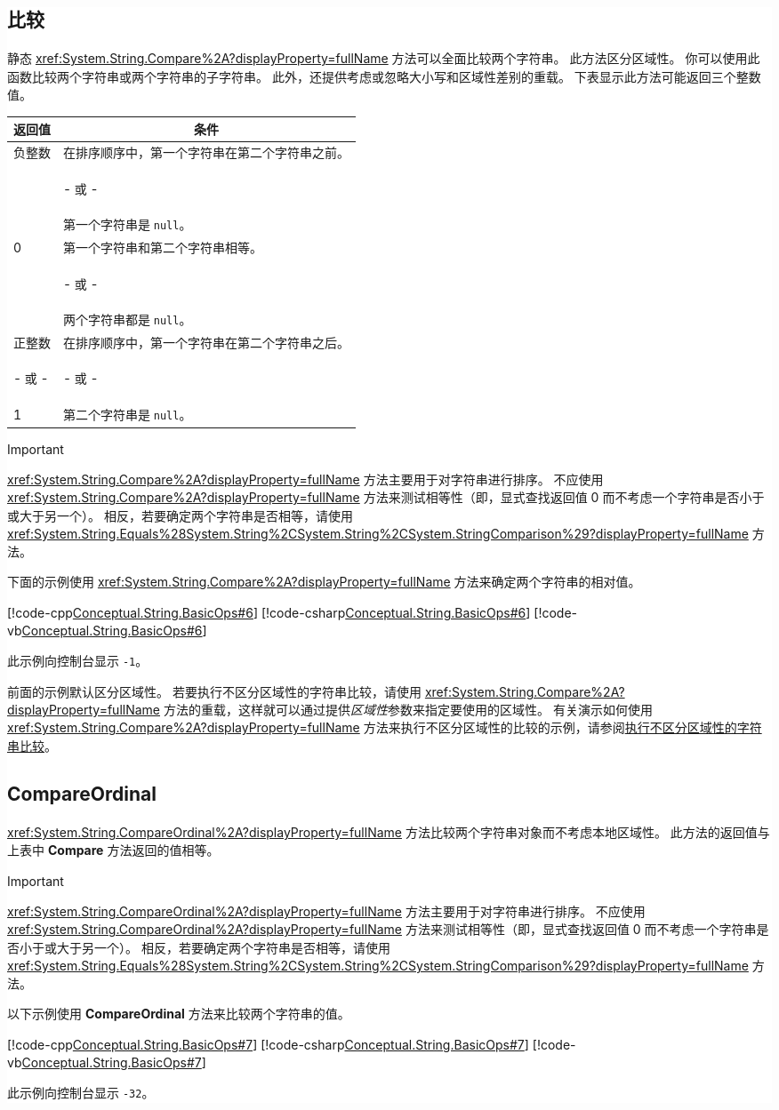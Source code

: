 ## 比较  
 静态 <xref:System.String.Compare%2A?displayProperty=fullName> 方法可以全面比较两个字符串。 此方法区分区域性。 你可以使用此函数比较两个字符串或两个字符串的子字符串。 此外，还提供考虑或忽略大小写和区域性差别的重载。 下表显示此方法可能返回三个整数值。  
  
|返回值|条件|  
|---------|--------|  
|负整数|在排序顺序中，第一个字符串在第二个字符串之前。<br /><br /> \- 或 \-<br /><br /> 第一个字符串是 `null`。|  
|0|第一个字符串和第二个字符串相等。<br /><br /> \- 或 \-<br /><br /> 两个字符串都是 `null`。|  
|正整数<br /><br /> \- 或 \-<br /><br /> 1|在排序顺序中，第一个字符串在第二个字符串之后。<br /><br /> \- 或 \-<br /><br /> 第二个字符串是 `null`。|  
  
> [!IMPORTANT]
>  <xref:System.String.Compare%2A?displayProperty=fullName> 方法主要用于对字符串进行排序。 不应使用 <xref:System.String.Compare%2A?displayProperty=fullName> 方法来测试相等性（即，显式查找返回值 0 而不考虑一个字符串是否小于或大于另一个）。 相反，若要确定两个字符串是否相等，请使用 <xref:System.String.Equals%28System.String%2CSystem.String%2CSystem.StringComparison%29?displayProperty=fullName> 方法。  
  
 下面的示例使用 <xref:System.String.Compare%2A?displayProperty=fullName> 方法来确定两个字符串的相对值。  
  
 [!code-cpp[Conceptual.String.BasicOps#6](../../../samples/snippets/cpp/VS_Snippets_CLR/conceptual.string.basicops/cpp/compare.cpp#6)]
 [!code-csharp[Conceptual.String.BasicOps#6](../../../samples/snippets/csharp/VS_Snippets_CLR/conceptual.string.basicops/cs/compare.cs#6)]
 [!code-vb[Conceptual.String.BasicOps#6](../../../samples/snippets/visualbasic/VS_Snippets_CLR/conceptual.string.basicops/vb/compare.vb#6)]  
  
 此示例向控制台显示 `-1`。  
  
 前面的示例默认区分区域性。 若要执行不区分区域性的字符串比较，请使用 <xref:System.String.Compare%2A?displayProperty=fullName> 方法的重载，这样就可以通过提供*区域性*参数来指定要使用的区域性。 有关演示如何使用 <xref:System.String.Compare%2A?displayProperty=fullName> 方法来执行不区分区域性的比较的示例，请参阅[执行不区分区域性的字符串比较](../../../ocs/standard/globalization-localization/performing-culture-insensitive-string-comparisons.md)。  
  
## CompareOrdinal  
 <xref:System.String.CompareOrdinal%2A?displayProperty=fullName> 方法比较两个字符串对象而不考虑本地区域性。 此方法的返回值与上表中 **Compare** 方法返回的值相等。  
  
> [!IMPORTANT]
>  <xref:System.String.CompareOrdinal%2A?displayProperty=fullName> 方法主要用于对字符串进行排序。 不应使用 <xref:System.String.CompareOrdinal%2A?displayProperty=fullName> 方法来测试相等性（即，显式查找返回值 0 而不考虑一个字符串是否小于或大于另一个）。 相反，若要确定两个字符串是否相等，请使用 <xref:System.String.Equals%28System.String%2CSystem.String%2CSystem.StringComparison%29?displayProperty=fullName> 方法。  
  
 以下示例使用 **CompareOrdinal** 方法来比较两个字符串的值。  
  
 [!code-cpp[Conceptual.String.BasicOps#7](../../../samples/snippets/cpp/VS_Snippets_CLR/conceptual.string.basicops/cpp/compare.cpp#7)]
 [!code-csharp[Conceptual.String.BasicOps#7](../../../samples/snippets/csharp/VS_Snippets_CLR/conceptual.string.basicops/cs/compare.cs#7)]
 [!code-vb[Conceptual.String.BasicOps#7](../../../samples/snippets/visualbasic/VS_Snippets_CLR/conceptual.string.basicops/vb/compare.vb#7)]  
  
 此示例向控制台显示 `-32`。  
  